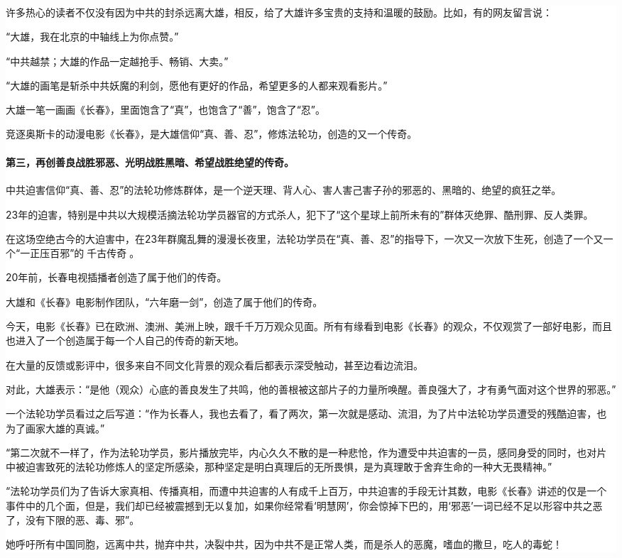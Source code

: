  <p style="font-weight: 400;">
  许多热心的读者不仅没有因为中共的封杀远离大雄，相反，给了大雄许多宝贵的支持和温暖的鼓励。比如，有的网友留言说：
 </p>
 <p style="font-weight: 400;">
  “大雄，我在北京的中轴线上为你点赞。”
 </p>
 <p style="font-weight: 400;">
  “中共越禁；大雄的作品一定越抢手、畅销、大卖。”
 </p>
 <p style="font-weight: 400;">
  “大雄的画笔是斩杀中共妖魔的利剑，愿他有更好的作品，希望更多的人都来观看影片。”
 </p>
 <p style="font-weight: 400;">
  大雄一笔一画画《长春》，里面饱含了“真”，也饱含了“善”，饱含了“忍”。
 </p>
 <p style="font-weight: 400;">
  竞逐奥斯卡的动漫电影《长春》，是大雄信仰“真、善、忍”，修炼法轮功，创造的又一个传奇。
 </p>
 <h4 style="font-weight: 400;">
  <strong>
   第三，再创善良战胜邪恶、光明战胜黑暗、希望战胜绝望的传奇。
  </strong>
 </h4>
 <p style="font-weight: 400;">
  中共迫害信仰“真、善、忍”的法轮功修炼群体，是一个逆天理、背人心、害人害己害子孙的邪恶的、黑暗的、绝望的疯狂之举。
 </p>
 <p style="font-weight: 400;">
  23年的迫害，特别是中共以大规模活摘法轮功学员器官的方式杀人，犯下了“这个星球上前所未有的”群体灭绝罪、酷刑罪、反人类罪。
 </p>
 <p style="font-weight: 400;">
  在这场空绝古今的大迫害中，在23年群魔乱舞的漫漫长夜里，法轮功学员在“真、善、忍”的指导下，一次又一次放下生死，创造了一个又一个“一正压百邪”的
  <ok href="https://www.epochtimes.com/gb/tag/%E5%8D%83%E5%8F%A4%E4%BC%A0%E5%A5%87.html">
   千古传奇
  </ok>
  。
 </p>
 <p style="font-weight: 400;">
  20年前，长春电视插播者创造了属于他们的传奇。
 </p>
 <p style="font-weight: 400;">
  大雄和《长春》电影制作团队，“六年磨一剑”，创造了属于他们的传奇。
 </p>
 <p style="font-weight: 400;">
  今天，电影《长春》已在欧洲、澳洲、美洲上映，跟千千万万观众见面。所有有缘看到电影《长春》的观众，不仅观赏了一部好电影，而且也进入了一个创造属于每一个人自己的传奇的新天地。
 </p>
 <p style="font-weight: 400;">
  在大量的反馈或影评中，很多来自不同文化背景的观众看后都表示深受触动，甚至边看边流泪。
 </p>
 <p style="font-weight: 400;">
  对此，大雄表示：“是他（观众）心底的善良发生了共鸣，他的善根被这部片子的力量所唤醒。善良强大了，才有勇气面对这个世界的邪恶。”
 </p>
 <p style="font-weight: 400;">
  一个法轮功学员看过之后写道：“作为长春人，我也去看了，看了两次，第一次就是感动、流泪，为了片中法轮功学员遭受的残酷迫害，也为了画家大雄的真诚。”
 </p>
 <p style="font-weight: 400;">
  “第二次就不一样了，作为法轮功学员，影片播放完毕，内心久久不散的是一种悲怆，作为遭受中共迫害的一员，感同身受的同时，也对片中被迫害致死的法轮功修炼人的坚定所感染，那种坚定是明白真理后的无所畏惧，是为真理敢于舍弃生命的一种大无畏精神。”
 </p>
 <p style="font-weight: 400;">
  “法轮功学员们为了告诉大家真相、传播真相，而遭中共迫害的人有成千上百万，中共迫害的手段无计其数，电影《长春》讲述的仅是一个事件中的几个面，但是，我们却已经被震撼到无以复加，如果你经常看‘明慧网’，你会惊掉下巴的，用‘邪恶’一词已经不足以形容中共之恶了，没有下限的恶、毒、邪”。
 </p>
 <p style="font-weight: 400;">
  她呼吁所有中国同胞，远离中共，抛弃中共，决裂中共，因为中共不是正常人类，而是杀人的恶魔，嗜血的撒旦，吃人的毒蛇！